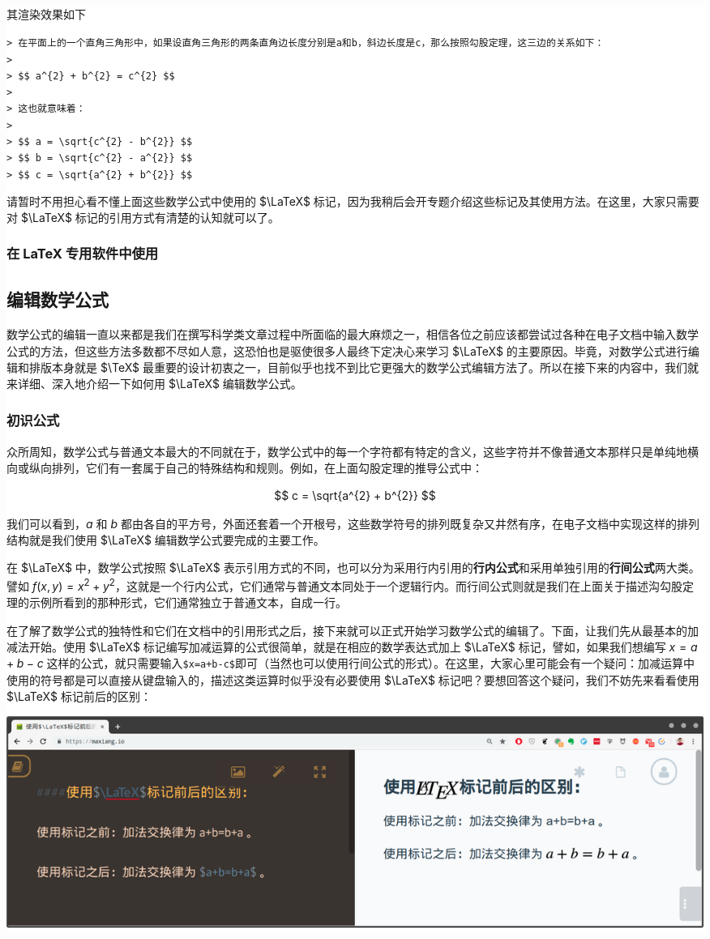   其渲染效果如下

    > 在平面上的一个直角三角形中，如果设直角三角形的两条直角边长度分别是a和b，斜边长度是c，那么按照勾股定理，这三边的关系如下：
    >
    > $$ a^{2} + b^{2} = c^{2} $$
    >
    > 这也就意味着：
    >
    > $$ a = \sqrt{c^{2} - b^{2}} $$  
    > $$ b = \sqrt{c^{2} - a^{2}} $$  
    > $$ c = \sqrt{a^{2} + b^{2}} $$

请暂时不用担心看不懂上面这些数学公式中使用的 $\LaTeX$ 标记，因为我稍后会开专题介绍这些标记及其使用方法。在这里，大家只需要对 $\LaTeX$ 标记的引用方式有清楚的认知就可以了。

### 在 LaTeX 专用软件中使用



## 编辑数学公式

数学公式的编辑一直以来都是我们在撰写科学类文章过程中所面临的最大麻烦之一，相信各位之前应该都尝试过各种在电子文档中输入数学公式的方法，但这些方法多数都不尽如人意，这恐怕也是驱使很多人最终下定决心来学习 $\LaTeX$ 的主要原因。毕竟，对数学公式进行编辑和排版本身就是 $\TeX$ 最重要的设计初衷之一，目前似乎也找不到比它更强大的数学公式编辑方法了。所以在接下来的内容中，我们就来详细、深入地介绍一下如何用 $\LaTeX$ 编辑数学公式。

### 初识公式

众所周知，数学公式与普通文本最大的不同就在于，数学公式中的每一个字符都有特定的含义，这些字符并不像普通文本那样只是单纯地横向或纵向排列，它们有一套属于自己的特殊结构和规则。例如，在上面勾股定理的推导公式中：

$$ c = \sqrt{a^{2} + b^{2}} $$

我们可以看到，$a$ 和 $b$ 都由各自的平方号，外面还套着一个开根号，这些数学符号的排列既复杂又井然有序，在电子文档中实现这样的排列结构就是我们使用 $\LaTeX$ 编辑数学公式要完成的主要工作。

在 $\LaTeX$ 中，数学公式按照 $\LaTeX$ 表示引用方式的不同，也可以分为采用行内引用的**行内公式**和采用单独引用的**行间公式**两大类。譬如 $f(x,y)= x^2 + y^2$，这就是一个行内公式，它们通常与普通文本同处于一个逻辑行内。而行间公式则就是我们在上面关于描述沟勾股定理的示例所看到的那种形式，它们通常独立于普通文本，自成一行。

在了解了数学公式的独特性和它们在文档中的引用形式之后，接下来就可以正式开始学习数学公式的编辑了。下面，让我们先从最基本的加减法开始。使用 $\LaTeX$ 标记编写加减运算的公式很简单，就是在相应的数学表达式加上 $\LaTeX$ 标记，譬如，如果我们想编写 $x=a+b-c$ 这样的公式，就只需要输入`$x=a+b-c$`即可（当然也可以使用行间公式的形式）。在这里，大家心里可能会有一个疑问：加减运算中使用的符号都是可以直接从键盘输入的，描述这类运算时似乎没有必要使用 $\LaTeX$ 标记吧？要想回答这个疑问，我们不妨先来看看使用 $\LaTeX$ 标记前后的区别：

![使用LaTeX标记前后的区别](img/LaTeX_Show.png)
